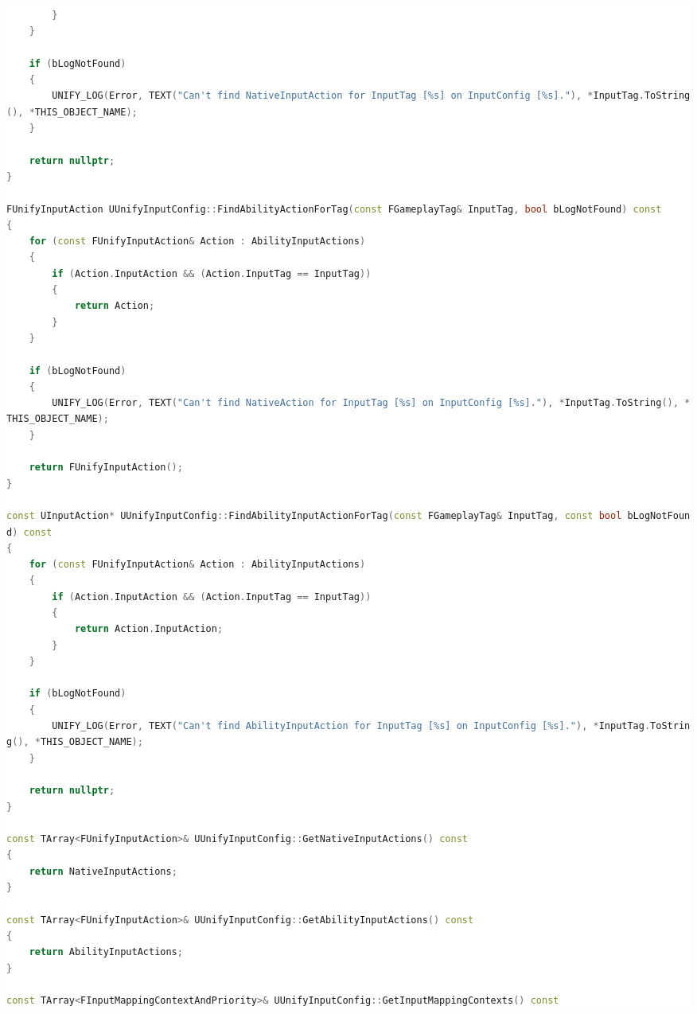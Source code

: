 ```cpp
		}
	}

	if (bLogNotFound)
	{
		UNIFY_LOG(Error, TEXT("Can't find NativeInputAction for InputTag [%s] on InputConfig [%s]."), *InputTag.ToString(), *THIS_OBJECT_NAME);
	}

	return nullptr;
}

FUnifyInputAction UUnifyInputConfig::FindAbilityActionForTag(const FGameplayTag& InputTag, bool bLogNotFound) const
{
	for (const FUnifyInputAction& Action : AbilityInputActions)
	{
		if (Action.InputAction && (Action.InputTag == InputTag))
		{
			return Action;
		}
	}

	if (bLogNotFound)
	{
		UNIFY_LOG(Error, TEXT("Can't find NativeAction for InputTag [%s] on InputConfig [%s]."), *InputTag.ToString(), *THIS_OBJECT_NAME);
	}

	return FUnifyInputAction();
}

const UInputAction* UUnifyInputConfig::FindAbilityInputActionForTag(const FGameplayTag& InputTag, const bool bLogNotFound) const
{
	for (const FUnifyInputAction& Action : AbilityInputActions)
	{
		if (Action.InputAction && (Action.InputTag == InputTag))
		{
			return Action.InputAction;
		}
	}

	if (bLogNotFound)
	{
		UNIFY_LOG(Error, TEXT("Can't find AbilityInputAction for InputTag [%s] on InputConfig [%s]."), *InputTag.ToString(), *THIS_OBJECT_NAME);
	}

	return nullptr;
}

const TArray<FUnifyInputAction>& UUnifyInputConfig::GetNativeInputActions() const
{
	return NativeInputActions;
}

const TArray<FUnifyInputAction>& UUnifyInputConfig::GetAbilityInputActions() const
{
	return AbilityInputActions;
}

const TArray<FInputMappingContextAndPriority>& UUnifyInputConfig::GetInputMappingContexts() const
```